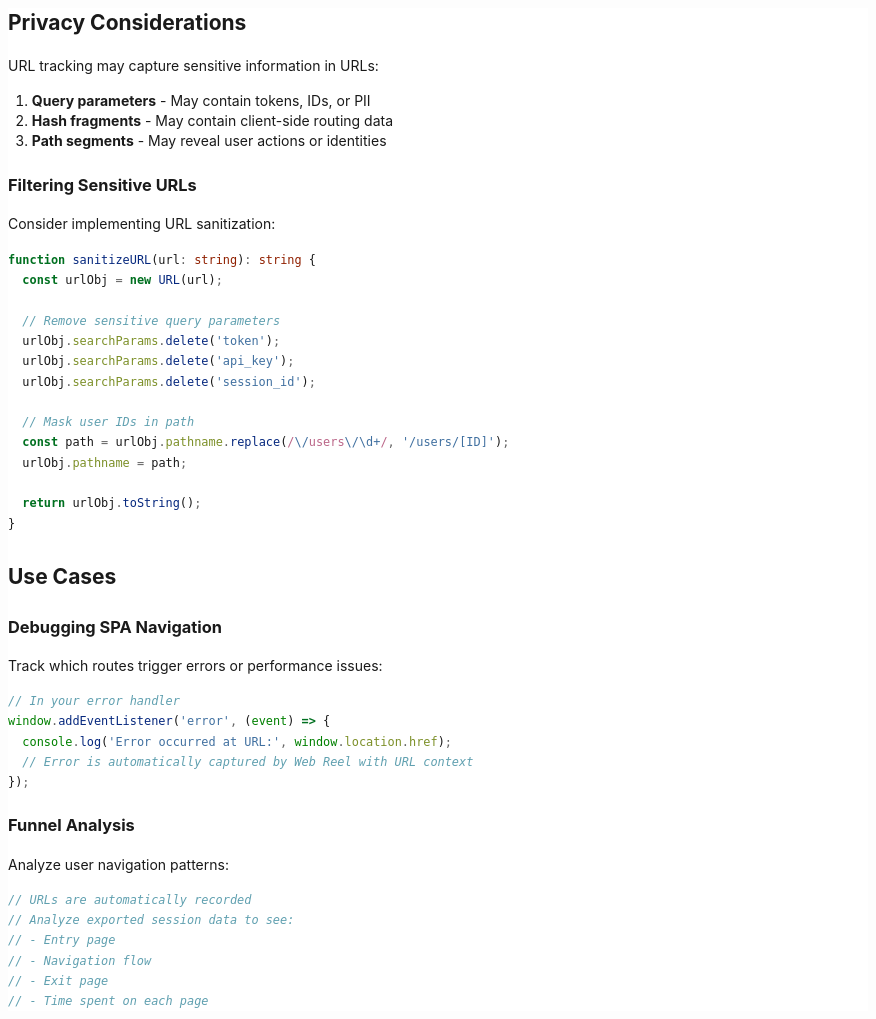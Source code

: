 ```typescript
```

## Privacy Considerations

URL tracking may capture sensitive information in URLs:

1. **Query parameters** - May contain tokens, IDs, or PII
2. **Hash fragments** - May contain client-side routing data
3. **Path segments** - May reveal user actions or identities

### Filtering Sensitive URLs

Consider implementing URL sanitization:

```typescript
function sanitizeURL(url: string): string {
  const urlObj = new URL(url);

  // Remove sensitive query parameters
  urlObj.searchParams.delete('token');
  urlObj.searchParams.delete('api_key');
  urlObj.searchParams.delete('session_id');

  // Mask user IDs in path
  const path = urlObj.pathname.replace(/\/users\/\d+/, '/users/[ID]');
  urlObj.pathname = path;

  return urlObj.toString();
}
```

## Use Cases

### Debugging SPA Navigation

Track which routes trigger errors or performance issues:

```typescript
// In your error handler
window.addEventListener('error', (event) => {
  console.log('Error occurred at URL:', window.location.href);
  // Error is automatically captured by Web Reel with URL context
});
```

### Funnel Analysis

Analyze user navigation patterns:

```typescript
// URLs are automatically recorded
// Analyze exported session data to see:
// - Entry page
// - Navigation flow
// - Exit page
// - Time spent on each page
```
